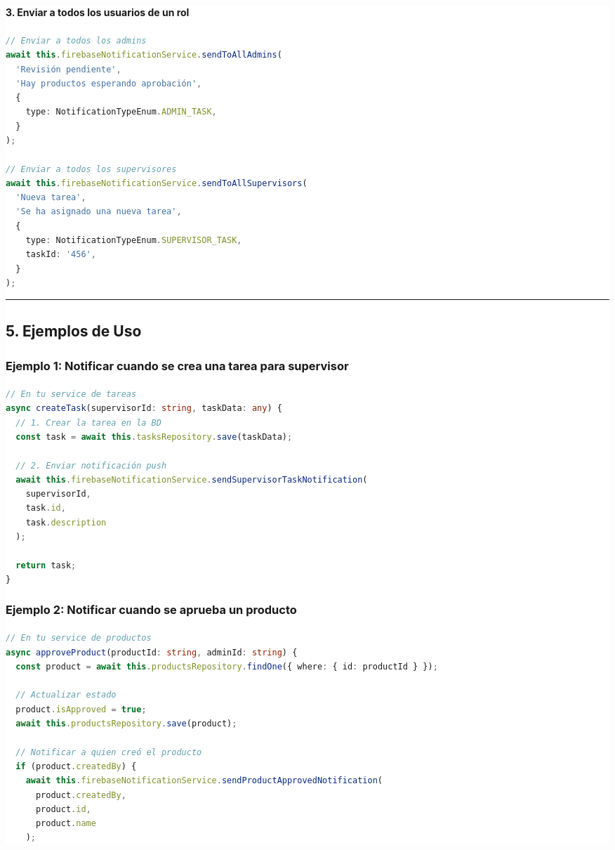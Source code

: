 #### 3. Enviar a todos los usuarios de un rol

```typescript
// Enviar a todos los admins
await this.firebaseNotificationService.sendToAllAdmins(
  'Revisión pendiente',
  'Hay productos esperando aprobación',
  {
    type: NotificationTypeEnum.ADMIN_TASK,
  }
);

// Enviar a todos los supervisores
await this.firebaseNotificationService.sendToAllSupervisors(
  'Nueva tarea',
  'Se ha asignado una nueva tarea',
  {
    type: NotificationTypeEnum.SUPERVISOR_TASK,
    taskId: '456',
  }
);
```

---

## 5. Ejemplos de Uso

### Ejemplo 1: Notificar cuando se crea una tarea para supervisor

```typescript
// En tu service de tareas
async createTask(supervisorId: string, taskData: any) {
  // 1. Crear la tarea en la BD
  const task = await this.tasksRepository.save(taskData);

  // 2. Enviar notificación push
  await this.firebaseNotificationService.sendSupervisorTaskNotification(
    supervisorId,
    task.id,
    task.description
  );

  return task;
}
```

### Ejemplo 2: Notificar cuando se aprueba un producto

```typescript
// En tu service de productos
async approveProduct(productId: string, adminId: string) {
  const product = await this.productsRepository.findOne({ where: { id: productId } });

  // Actualizar estado
  product.isApproved = true;
  await this.productsRepository.save(product);

  // Notificar a quien creó el producto
  if (product.createdBy) {
    await this.firebaseNotificationService.sendProductApprovedNotification(
      product.createdBy,
      product.id,
      product.name
    );
```